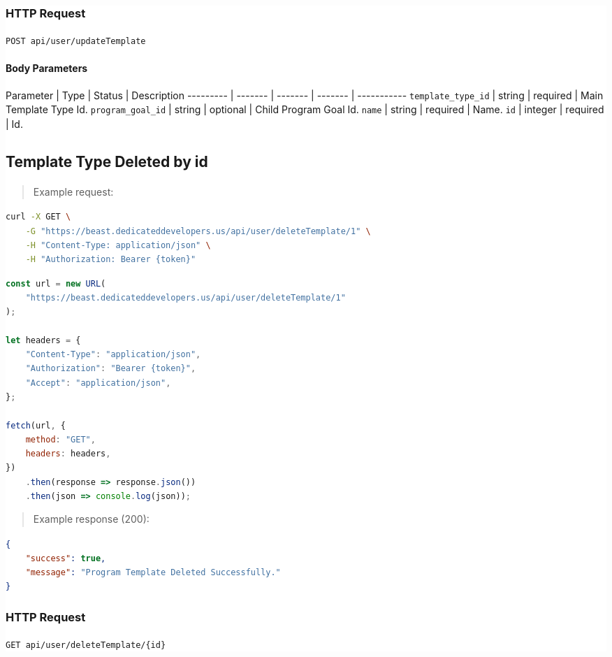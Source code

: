 ### HTTP Request
`POST api/user/updateTemplate`

#### Body Parameters
Parameter | Type | Status | Description
--------- | ------- | ------- | ------- | -----------
    `template_type_id` | string |  required  | Main Template Type Id.
        `program_goal_id` | string |  optional  | Child Program Goal Id.
        `name` | string |  required  | Name.
        `id` | integer |  required  | Id.
    



## Template Type Deleted by id

> Example request:

```bash
curl -X GET \
    -G "https://beast.dedicateddevelopers.us/api/user/deleteTemplate/1" \
    -H "Content-Type: application/json" \
    -H "Authorization: Bearer {token}"
```

```javascript
const url = new URL(
    "https://beast.dedicateddevelopers.us/api/user/deleteTemplate/1"
);

let headers = {
    "Content-Type": "application/json",
    "Authorization": "Bearer {token}",
    "Accept": "application/json",
};

fetch(url, {
    method: "GET",
    headers: headers,
})
    .then(response => response.json())
    .then(json => console.log(json));
```


> Example response (200):

```json
{
    "success": true,
    "message": "Program Template Deleted Successfully."
}
```

### HTTP Request
`GET api/user/deleteTemplate/{id}`
